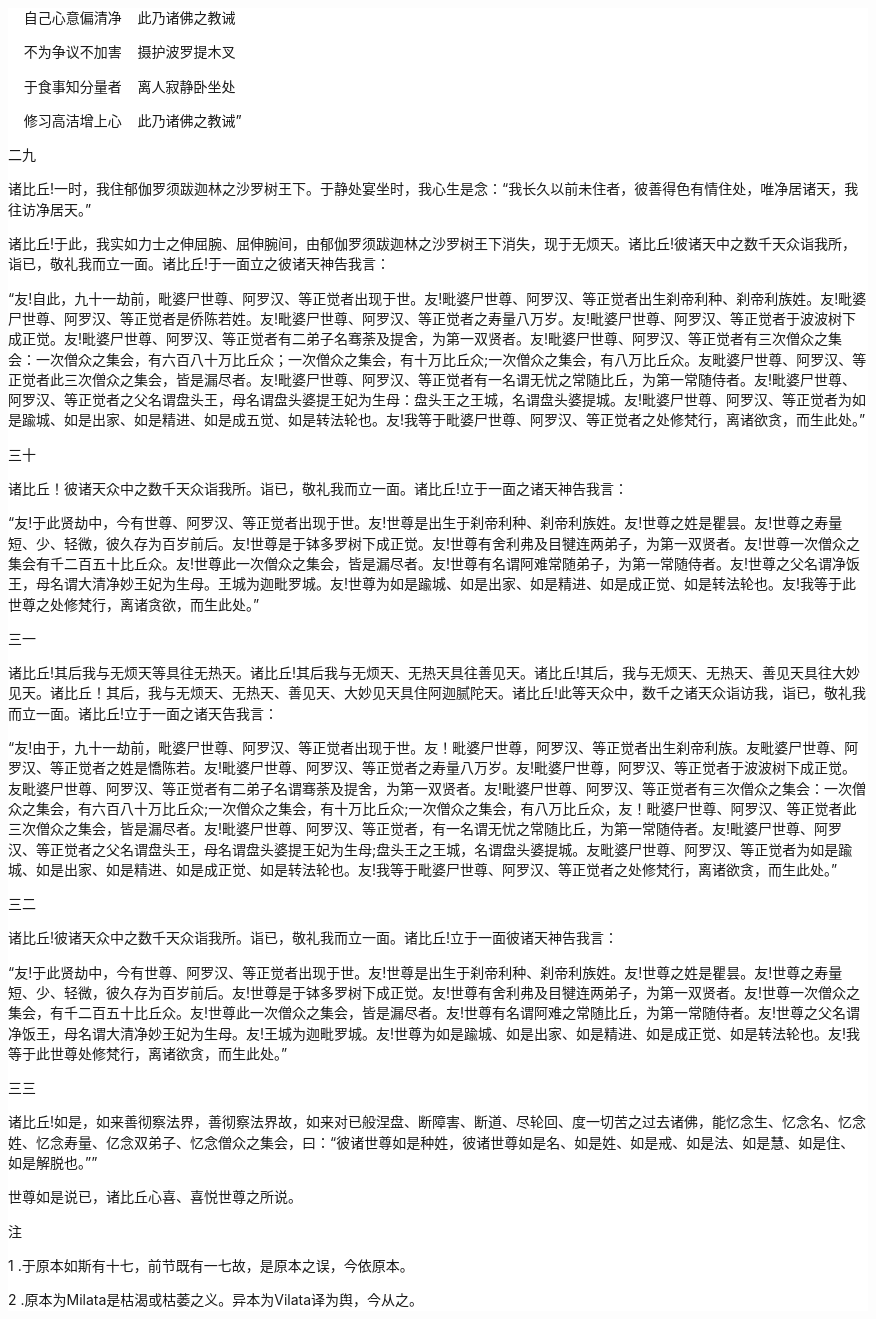 &nbsp;&nbsp;&nbsp;&nbsp;自己心意偏清净&nbsp;&nbsp;&nbsp;&nbsp;此乃诸佛之教诫

&nbsp;&nbsp;&nbsp;&nbsp;不为争议不加害&nbsp;&nbsp;&nbsp;&nbsp;摄护波罗提木叉

&nbsp;&nbsp;&nbsp;&nbsp;于食事知分量者&nbsp;&nbsp;&nbsp;&nbsp;离人寂静卧坐处

&nbsp;&nbsp;&nbsp;&nbsp;修习高洁增上心&nbsp;&nbsp;&nbsp;&nbsp;此乃诸佛之教诫”

二九

诸比丘!一时，我住郁伽罗须跋迦林之沙罗树王下。于静处宴坐时，我心生是念：“我长久以前未住者，彼善得色有情住处，唯净居诸天，我往访净居天。”

诸比丘!于此，我实如力士之伸屈腕、屈伸腕间，由郁伽罗须跋迦林之沙罗树王下消失，现于无烦天。诸比丘!彼诸天中之数千天众诣我所，诣已，敬礼我而立一面。诸比丘!于一面立之彼诸天神告我言：

“友!自此，九十一劫前，毗婆尸世尊、阿罗汉、等正觉者出现于世。友!毗婆尸世尊、阿罗汉、等正觉者出生刹帝利种、刹帝利族姓。友!毗婆尸世尊、阿罗汉、等正觉者是侨陈若姓。友!毗婆尸世尊、阿罗汉、等正觉者之寿量八万岁。友!毗婆尸世尊、阿罗汉、等正觉者于波波树下成正觉。友!毗婆尸世尊、阿罗汉、等正觉者有二弟子名骞荼及提舍，为第一双贤者。友!毗婆尸世尊、阿罗汉、等正觉者有三次僧众之集会：一次僧众之集会，有六百八十万比丘众；一次僧众之集会，有十万比丘众;一次僧众之集会，有八万比丘众。友毗婆尸世尊、阿罗汉、等正觉者此三次僧众之集会，皆是漏尽者。友!毗婆尸世尊、阿罗汉、等正觉者有一名谓无忧之常随比丘，为第一常随侍者。友!毗婆尸世尊、阿罗汉、等正觉者之父名谓盘头王，母名谓盘头婆提王妃为生母：盘头王之王城，名谓盘头婆提城。友!毗婆尸世尊、阿罗汉、等正觉者为如是踰城、如是出家、如是精进、如是成五觉、如是转法轮也。友!我等于毗婆尸世尊、阿罗汉、等正觉者之处修梵行，离诸欲贪，而生此处。”

三十

诸比丘！彼诸天众中之数千天众诣我所。诣已，敬礼我而立一面。诸比丘!立于一面之诸天神告我言：

“友!于此贤劫中，今有世尊、阿罗汉、等正觉者出现于世。友!世尊是出生于刹帝利种、刹帝利族姓。友!世尊之姓是瞿昙。友!世尊之寿量短、少、轻微，彼久存为百岁前后。友!世尊是于钵多罗树下成正觉。友!世尊有舍利弗及目犍连两弟子，为第一双贤者。友!世尊一次僧众之集会有千二百五十比丘众。友!世尊此一次僧众之集会，皆是漏尽者。友!世尊有名谓阿难常随弟子，为第一常随侍者。友!世尊之父名谓净饭王，母名谓大清净妙王妃为生母。王城为迦毗罗城。友!世尊为如是踰城、如是出家、如是精进、如是成正觉、如是转法轮也。友!我等于此世尊之处修梵行，离诸贪欲，而生此处。”

三一

诸比丘!其后我与无烦天等具往无热天。诸比丘!其后我与无烦天、无热天具往善见天。诸比丘!其后，我与无烦天、无热天、善见天具往大妙见天。诸比丘！其后，我与无烦天、无热天、善见天、大妙见天具住阿迦腻陀天。诸比丘!此等天众中，数千之诸天众诣访我，诣已，敬礼我而立一面。诸比丘!立于一面之诸天告我言：

“友!由于，九十一劫前，毗婆尸世尊、阿罗汉、等正觉者出现于世。友！毗婆尸世尊，阿罗汉、等正觉者出生刹帝利族。友毗婆尸世尊、阿罗汉、等正觉者之姓是憍陈若。友!毗婆尸世尊、阿罗汉、等正觉者之寿量八万岁。友!毗婆尸世尊，阿罗汉、等正觉者于波波树下成正觉。友毗婆尸世尊、阿罗汉、等正觉者有二弟子名谓骞荼及提舍，为第一双贤者。友!毗婆尸世尊、阿罗汉、等正觉者有三次僧众之集会：一次僧众之集会，有六百八十万比丘众;一次僧众之集会，有十万比丘众;一次僧众之集会，有八万比丘众，友！毗婆尸世尊、阿罗汉、等正觉者此三次僧众之集会，皆是漏尽者。友!毗婆尸世尊、阿罗汉、等正觉者，有一名谓无忧之常随比丘，为第一常随侍者。友!毗婆尸世尊、阿罗汉、等正觉者之父名谓盘头王，母名谓盘头婆提王妃为生母;盘头王之王城，名谓盘头婆提城。友毗婆尸世尊、阿罗汉、等正觉者为如是踰城、如是出家、如是精进、如是成正觉、如是转法轮也。友!我等于毗婆尸世尊、阿罗汉、等正觉者之处修梵行，离诸欲贪，而生此处。”

三二

诸比丘!彼诸天众中之数千天众诣我所。诣已，敬礼我而立一面。诸比丘!立于一面彼诸天神告我言：

“友!于此贤劫中，今有世尊、阿罗汉、等正觉者出现于世。友!世尊是出生于刹帝利种、刹帝利族姓。友!世尊之姓是瞿昙。友!世尊之寿量短、少、轻微，彼久存为百岁前后。友!世尊是于钵多罗树下成正觉。友!世尊有舍利弗及目犍连两弟子，为第一双贤者。友!世尊一次僧众之集会，有千二百五十比丘众。友!世尊此一次僧众之集会，皆是漏尽者。友!世尊有名谓阿难之常随比丘，为第一常随侍者。友!世尊之父名谓净饭王，母名谓大清净妙王妃为生母。友!王城为迦毗罗城。友!世尊为如是踰城、如是出家、如是精进、如是成正觉、如是转法轮也。友!我等于此世尊处修梵行，离诸欲贪，而生此处。”

三三

诸比丘!如是，如来善彻察法界，善彻察法界故，如来对已般涅盘、断障害、断道、尽轮回、度一切苦之过去诸佛，能忆念生、忆念名、忆念姓、忆念寿量、亿念双弟子、忆念僧众之集会，曰：“彼诸世尊如是种姓，彼诸世尊如是名、如是姓、如是戒、如是法、如是慧、如是住、如是解脱也。””

世尊如是说已，诸比丘心喜、喜悦世尊之所说。

注

1 .于原本如斯有十七，前节既有一七故，是原本之误，今依原本。

2 .原本为Milata是枯渴或枯萎之义。异本为Vilata译为舆，今从之。
